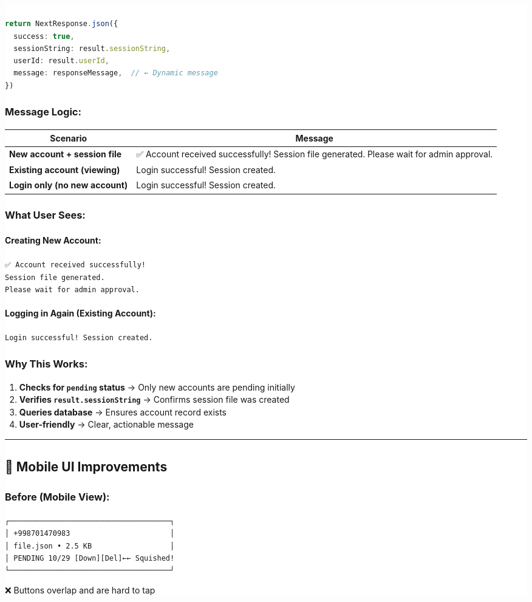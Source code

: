 ```typescript

return NextResponse.json({
  success: true,
  sessionString: result.sessionString,
  userId: result.userId,
  message: responseMessage,  // ← Dynamic message
})
```

### **Message Logic:**

| Scenario | Message |
|----------|---------|
| **New account + session file** | ✅ Account received successfully! Session file generated. Please wait for admin approval. |
| **Existing account (viewing)** | Login successful! Session created. |
| **Login only (no new account)** | Login successful! Session created. |

### **What User Sees:**

#### **Creating New Account:**
```
✅ Account received successfully! 
Session file generated. 
Please wait for admin approval.
```

#### **Logging in Again (Existing Account):**
```
Login successful! Session created.
```

### **Why This Works:**

1. **Checks for `pending` status** → Only new accounts are pending initially
2. **Verifies `result.sessionString`** → Confirms session file was created
3. **Queries database** → Ensures account record exists
4. **User-friendly** → Clear, actionable message

---

## 📱 Mobile UI Improvements

### **Before (Mobile View):**
```
┌─────────────────────────────────────┐
│ +998701470983                       │
│ file.json • 2.5 KB                  │
│ PENDING 10/29 [Down][Del]←← Squished!
└─────────────────────────────────────┘
```
❌ Buttons overlap and are hard to tap
